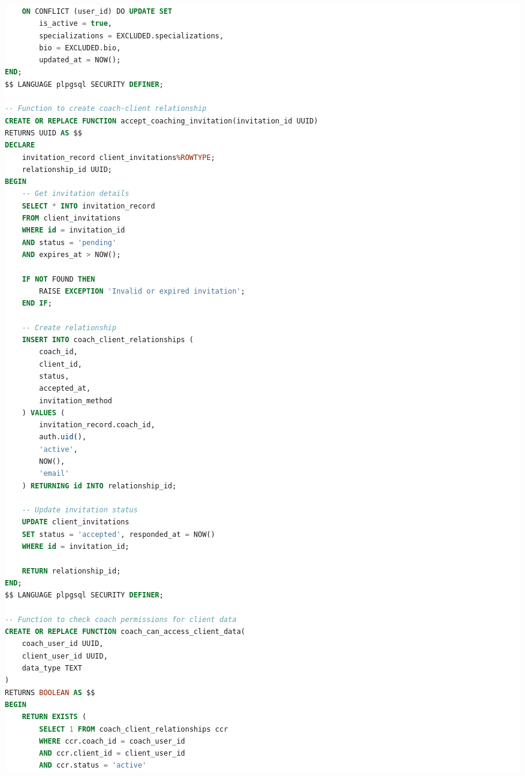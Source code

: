 ```sql
    ON CONFLICT (user_id) DO UPDATE SET
        is_active = true,
        specializations = EXCLUDED.specializations,
        bio = EXCLUDED.bio,
        updated_at = NOW();
END;
$$ LANGUAGE plpgsql SECURITY DEFINER;

-- Function to create coach-client relationship
CREATE OR REPLACE FUNCTION accept_coaching_invitation(invitation_id UUID)
RETURNS UUID AS $$
DECLARE
    invitation_record client_invitations%ROWTYPE;
    relationship_id UUID;
BEGIN
    -- Get invitation details
    SELECT * INTO invitation_record 
    FROM client_invitations 
    WHERE id = invitation_id 
    AND status = 'pending' 
    AND expires_at > NOW();
    
    IF NOT FOUND THEN
        RAISE EXCEPTION 'Invalid or expired invitation';
    END IF;
    
    -- Create relationship
    INSERT INTO coach_client_relationships (
        coach_id, 
        client_id, 
        status, 
        accepted_at,
        invitation_method
    ) VALUES (
        invitation_record.coach_id,
        auth.uid(),
        'active',
        NOW(),
        'email'
    ) RETURNING id INTO relationship_id;
    
    -- Update invitation status
    UPDATE client_invitations 
    SET status = 'accepted', responded_at = NOW()
    WHERE id = invitation_id;
    
    RETURN relationship_id;
END;
$$ LANGUAGE plpgsql SECURITY DEFINER;

-- Function to check coach permissions for client data
CREATE OR REPLACE FUNCTION coach_can_access_client_data(
    coach_user_id UUID,
    client_user_id UUID,
    data_type TEXT
)
RETURNS BOOLEAN AS $$
BEGIN
    RETURN EXISTS (
        SELECT 1 FROM coach_client_relationships ccr
        WHERE ccr.coach_id = coach_user_id 
        AND ccr.client_id = client_user_id 
        AND ccr.status = 'active'
```